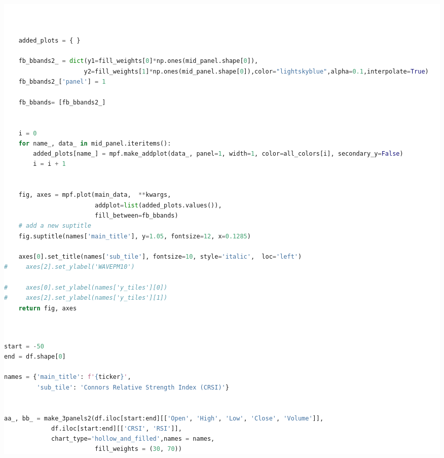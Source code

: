```python
    


    added_plots = { }
  
    fb_bbands2_ = dict(y1=fill_weights[0]*np.ones(mid_panel.shape[0]),
                      y2=fill_weights[1]*np.ones(mid_panel.shape[0]),color="lightskyblue",alpha=0.1,interpolate=True)
    fb_bbands2_['panel'] = 1

    fb_bbands= [fb_bbands2_]
    
    
    i = 0
    for name_, data_ in mid_panel.iteritems():
        added_plots[name_] = mpf.make_addplot(data_, panel=1, width=1, color=all_colors[i], secondary_y=False)
        i = i + 1
    

    fig, axes = mpf.plot(main_data,  **kwargs,
                         addplot=list(added_plots.values()), 
                         fill_between=fb_bbands)
    # add a new suptitle
    fig.suptitle(names['main_title'], y=1.05, fontsize=12, x=0.1285)

    axes[0].set_title(names['sub_tile'], fontsize=10, style='italic',  loc='left')
#     axes[2].set_ylabel('WAVEPM10')

#     axes[0].set_ylabel(names['y_tiles'][0])
#     axes[2].set_ylabel(names['y_tiles'][1])
    return fig, axes
   
```


```python

start = -50
end = df.shape[0]

names = {'main_title': f'{ticker}', 
         'sub_tile': 'Connors Relative Strength Index (CRSI)'}


aa_, bb_ = make_3panels2(df.iloc[start:end][['Open', 'High', 'Low', 'Close', 'Volume']], 
             df.iloc[start:end][['CRSI', 'RSI']], 
             chart_type='hollow_and_filled',names = names, 
                         fill_weights = (30, 70))
```


    
